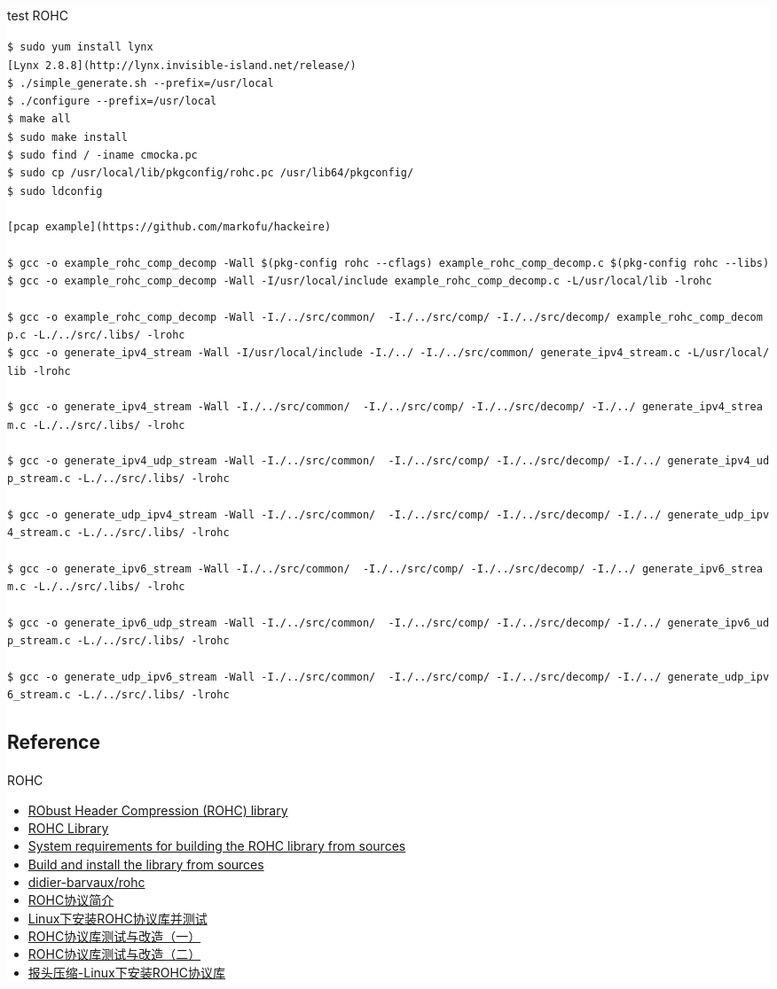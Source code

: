 test ROHC

    $ sudo yum install lynx
    [Lynx 2.8.8](http://lynx.invisible-island.net/release/)
    $ ./simple_generate.sh --prefix=/usr/local
    $ ./configure --prefix=/usr/local
    $ make all
    $ sudo make install
    $ sudo find / -iname cmocka.pc
    $ sudo cp /usr/local/lib/pkgconfig/rohc.pc /usr/lib64/pkgconfig/
    $ sudo ldconfig
    
    [pcap example](https://github.com/markofu/hackeire)

    $ gcc -o example_rohc_comp_decomp -Wall $(pkg-config rohc --cflags) example_rohc_comp_decomp.c $(pkg-config rohc --libs)
    $ gcc -o example_rohc_comp_decomp -Wall -I/usr/local/include example_rohc_comp_decomp.c -L/usr/local/lib -lrohc
    
    $ gcc -o example_rohc_comp_decomp -Wall -I./../src/common/  -I./../src/comp/ -I./../src/decomp/ example_rohc_comp_decomp.c -L./../src/.libs/ -lrohc
    $ gcc -o generate_ipv4_stream -Wall -I/usr/local/include -I./../ -I./../src/common/ generate_ipv4_stream.c -L/usr/local/lib -lrohc
    
    $ gcc -o generate_ipv4_stream -Wall -I./../src/common/  -I./../src/comp/ -I./../src/decomp/ -I./../ generate_ipv4_stream.c -L./../src/.libs/ -lrohc
    
    $ gcc -o generate_ipv4_udp_stream -Wall -I./../src/common/  -I./../src/comp/ -I./../src/decomp/ -I./../ generate_ipv4_udp_stream.c -L./../src/.libs/ -lrohc
    
    $ gcc -o generate_udp_ipv4_stream -Wall -I./../src/common/  -I./../src/comp/ -I./../src/decomp/ -I./../ generate_udp_ipv4_stream.c -L./../src/.libs/ -lrohc
    
    $ gcc -o generate_ipv6_stream -Wall -I./../src/common/  -I./../src/comp/ -I./../src/decomp/ -I./../ generate_ipv6_stream.c -L./../src/.libs/ -lrohc
    
    $ gcc -o generate_ipv6_udp_stream -Wall -I./../src/common/  -I./../src/comp/ -I./../src/decomp/ -I./../ generate_ipv6_udp_stream.c -L./../src/.libs/ -lrohc
    
    $ gcc -o generate_udp_ipv6_stream -Wall -I./../src/common/  -I./../src/comp/ -I./../src/decomp/ -I./../ generate_udp_ipv6_stream.c -L./../src/.libs/ -lrohc

## Reference

ROHC

- [RObust Header Compression (ROHC) library](https://www.openhub.net/p/rohc-library)
- [ROHC Library](https://rohc-lib.org/)
- [System requirements for building the ROHC library from sources](https://rohc-lib.org/wiki/doku.php?id=library-requirements)
- [Build and install the library from sources](https://rohc-lib.org/support/wiki/doku.php?id=library-install-sources)
- [didier-barvaux/rohc](https://github.com/didier-barvaux/rohc)
- [ROHC协议简介](http://blog.csdn.net/u013793399/article/details/51425161)
- [Linux下安装ROHC协议库并测试](http://blog.csdn.net/u013793399/article/details/51426548)
- [ROHC协议库测试与改造（一）](http://blog.csdn.net/u013793399/article/details/51472012)
- [ROHC协议库测试与改造（二）](http://blog.csdn.net/u013793399/article/details/51537089)
- [报头压缩-Linux下安装ROHC协议库](http://blog.csdn.net/baidu_35692628/article/details/71305814)
